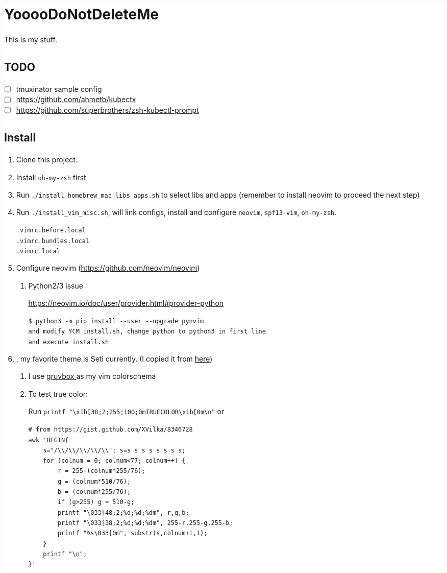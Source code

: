 # YooooDoNotDeleteMe

This is my stuff.

## TODO

- [ ] tmuxinator sample config
- [ ] https://github.com/ahmetb/kubectx
- [ ] https://github.com/superbrothers/zsh-kubectl-prompt

## Install

1. Clone this project.
2. Install `oh-my-zsh` first
3. Run `./install_homebrew_mac_libs_apps.sh` to select libs and apps (remember to install neovim to proceed the next step)
4. Run `./install_vim_misc.sh`, will link configs, install and configure `neovim`, `spf13-vim`, `oh-my-zsh`.

   ```
   .vimrc.before.local
   .vimrc.bundles.local
   .vimrc.local
   ```

5. Configure neovim (https://github.com/neovim/neovim)

   1. Python2/3 issue

      https://neovim.io/doc/user/provider.html#provider-python

      ```
      $ python3 -m pip install --user --upgrade pynvim
      and modify YCM install.sh, change python to python3 in first line
      and execute install.sh
      ```

6. , my favorite theme is Seti currently. (I copied it from [here](https://github.com/mbadolato/iTerm2-Color-Schemes/blob/master/schemes/Seti.itermcolors))

   1. I use [ gruvbox ](https://github.com/morhetz/gruvbox) as my vim colorschema

   2. To test true color:

      Run `printf "\x1b[38;2;255;100;0mTRUECOLOR\x1b[0m\n"` or 

      ```
      # from https://gist.github.com/XVilka/8346728
      awk 'BEGIN{
          s="/\\/\\/\\/\\/\\"; s=s s s s s s s s;
          for (colnum = 0; colnum<77; colnum++) {
              r = 255-(colnum*255/76);
              g = (colnum*510/76);
              b = (colnum*255/76);
              if (g>255) g = 510-g;
              printf "\033[48;2;%d;%d;%dm", r,g,b;
              printf "\033[38;2;%d;%d;%dm", 255-r,255-g,255-b;
              printf "%s\033[0m", substr(s,colnum+1,1);
          }
          printf "\n";
      }'
      ```
